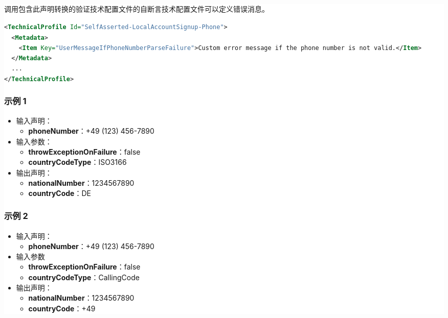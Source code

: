 调用包含此声明转换的验证技术配置文件的自断言技术配置文件可以定义错误消息。

```XML
<TechnicalProfile Id="SelfAsserted-LocalAccountSignup-Phone">
  <Metadata>
    <Item Key="UserMessageIfPhoneNumberParseFailure">Custom error message if the phone number is not valid.</Item>
  </Metadata>
  ...
</TechnicalProfile>
```

### <a name="example-1"></a>示例 1

- 输入声明：
  - **phoneNumber**：+49 (123) 456-7890
- 输入参数：
  - **throwExceptionOnFailure**：false
  - **countryCodeType**：ISO3166
- 输出声明：
  - **nationalNumber**：1234567890
  - **countryCode**：DE

### <a name="example-2"></a>示例 2

- 输入声明：
  - **phoneNumber**：+49 (123) 456-7890
- 输入参数
  - **throwExceptionOnFailure**：false
  - **countryCodeType**：CallingCode
- 输出声明：
  - **nationalNumber**：1234567890
  - **countryCode**：+49

